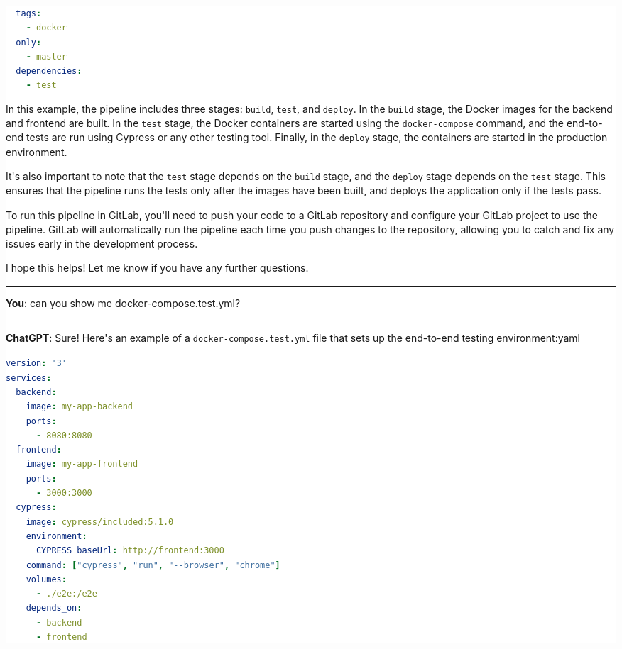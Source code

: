 ```yaml
  tags:
    - docker
  only:
    - master
  dependencies:
    - test
```

In this example, the pipeline includes three stages: ```build```, ```test```, and ```deploy```. In the ```build``` stage, the Docker images for the backend and frontend are built. In the ```test``` stage, the Docker containers are started using the ```docker-compose``` command, and the end-to-end tests are run using Cypress or any other testing tool. Finally, in the ```deploy``` stage, the containers are started in the production environment.

It's also important to note that the ```test``` stage depends on the ```build``` stage, and the ```deploy``` stage depends on the ```test``` stage. This ensures that the pipeline runs the tests only after the images have been built, and deploys the application only if the tests pass.

To run this pipeline in GitLab, you'll need to push your code to a GitLab repository and configure your GitLab project to use the pipeline. GitLab will automatically run the pipeline each time you push changes to the repository, allowing you to catch and fix any issues early in the development process.

I hope this helps! Let me know if you have any further questions.

--------
**You**: can you show me docker-compose.test.yml?

--------
**ChatGPT**: Sure! Here's an example of a ```docker-compose.test.yml``` file that sets up the end-to-end testing environment:yaml
```yaml
version: '3'
services:
  backend:
    image: my-app-backend
    ports:
      - 8080:8080
  frontend:
    image: my-app-frontend
    ports:
      - 3000:3000
  cypress:
    image: cypress/included:5.1.0
    environment:
      CYPRESS_baseUrl: http://frontend:3000
    command: ["cypress", "run", "--browser", "chrome"]
    volumes:
      - ./e2e:/e2e
    depends_on:
      - backend
      - frontend
```
